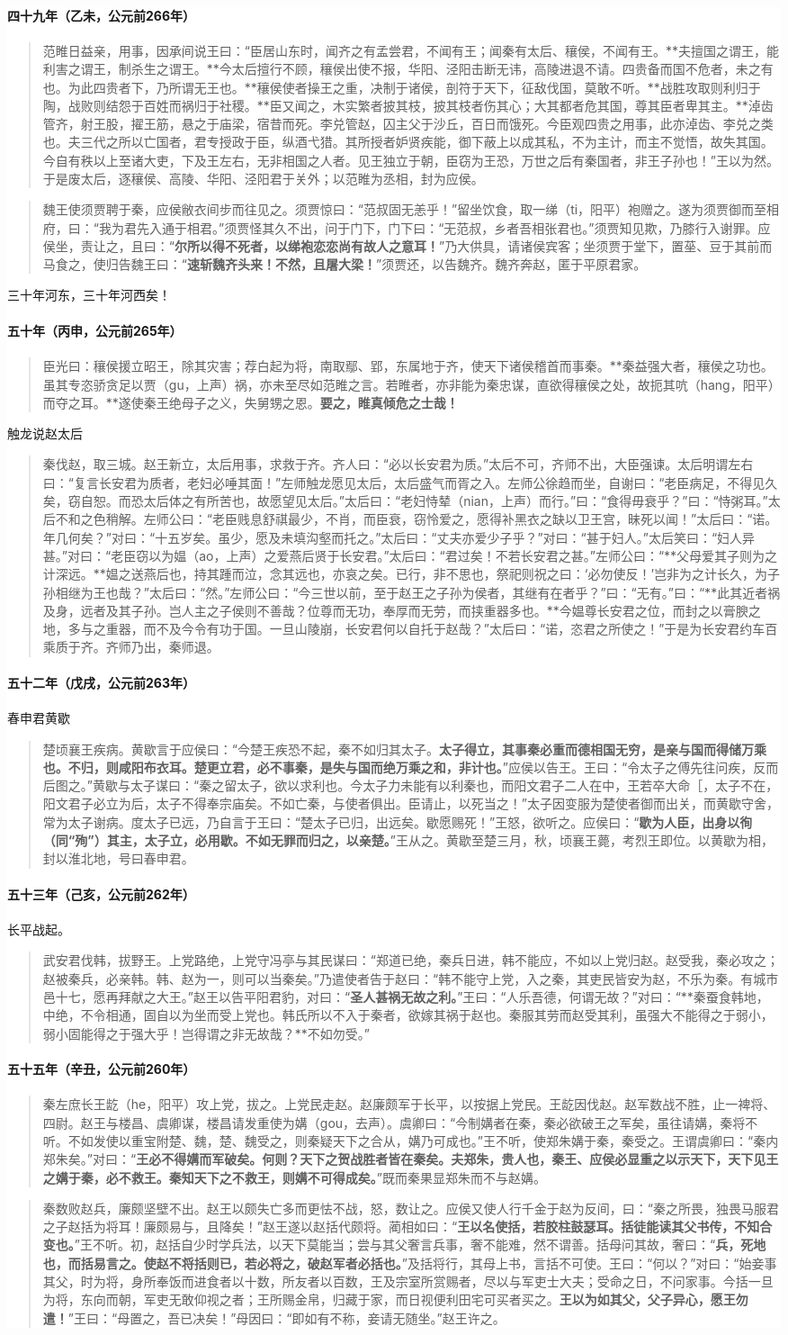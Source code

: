 #### 四十九年（乙未，公元前266年）

> 范睢日益亲，用事，因承间说王曰：“臣居山东时，闻齐之有孟尝君，不闻有王；闻秦有太后、穰侯，不闻有王。**夫擅国之谓王，能利害之谓王，制杀生之谓王。**今太后擅行不顾，穰侯出使不报，华阳、泾阳击断无讳，高陵进退不请。四贵备而国不危者，未之有也。为此四贵者下，乃所谓无王也。**穰侯使者操王之重，决制于诸侯，剖符于天下，征敌伐国，莫敢不听。**战胜攻取则利归于陶，战败则结怨于百姓而祸归于社稷。**臣又闻之，木实繁者披其枝，披其枝者伤其心；大其都者危其国，尊其臣者卑其主。**淖齿管齐，射王股，擢王筋，悬之于庙梁，宿昔而死。李兑管赵，囚主父于沙丘，百日而饿死。今臣观四贵之用事，此亦淖齿、李兑之类也。夫三代之所以亡国者，君专授政于臣，纵酒弋猎。其所授者妒贤疾能，御下蔽上以成其私，不为主计，而主不觉悟，故失其国。今自有秩以上至诸大吏，下及王左右，无非相国之人者。见王独立于朝，臣窃为王恐，万世之后有秦国者，非王子孙也！”王以为然。于是废太后，逐穰侯、高陵、华阳、泾阳君于关外；以范睢为丞相，封为应侯。

> 魏王使须贾聘于秦，应侯敝衣间步而往见之。须贾惊曰：“范叔固无恙乎！”留坐饮食，取一绨（ti，阳平）袍赠之。遂为须贾御而至相府，曰：“我为君先入通于相君。”须贾怪其久不出，问于门下，门下曰：“无范叔，乡者吾相张君也。”须贾知见欺，乃膝行入谢罪。应侯坐，责让之，且曰：“**尔所以得不死者，以绨袍恋恋尚有故人之意耳！**”乃大供具，请诸侯宾客；坐须贾于堂下，置莝、豆于其前而马食之，使归告魏王曰：“**速斩魏齐头来！不然，且屠大梁！**”须贾还，以告魏齐。魏齐奔赵，匿于平原君家。

三十年河东，三十年河西矣！

#### 五十年（丙申，公元前265年）

> 臣光曰：穰侯援立昭王，除其灾害；荐白起为将，南取鄢、郢，东属地于齐，使天下诸侯稽首而事秦。**秦益强大者，穰侯之功也。虽其专恣骄贪足以贾（gu，上声）祸，亦未至尽如范睢之言。若睢者，亦非能为秦忠谋，直欲得穰侯之处，故扼其吭（hang，阳平）而夺之耳。**遂使秦王绝母子之义，失舅甥之恩。**要之，睢真倾危之士哉！**

触龙说赵太后

> 秦伐赵，取三城。赵王新立，太后用事，求救于齐。齐人曰：“必以长安君为质。”太后不可，齐师不出，大臣强谏。太后明谓左右曰：“复言长安君为质者，老妇必唾其面！”左师触龙愿见太后，太后盛气而胥之入。左师公徐趋而坐，自谢曰：“老臣病足，不得见久矣，窃自恕。而恐太后体之有所苦也，故愿望见太后。”太后曰：“老妇恃辇（nian，上声）而行。”曰：“食得毋衰乎？”曰：“恃粥耳。”太后不和之色稍解。左师公曰：“老臣贱息舒祺最少，不肖，而臣衰，窃怜爱之，愿得补黑衣之缺以卫王宫，昧死以闻！”太后曰：“诺。年几何矣？”对曰：“十五岁矣。虽少，愿及未填沟壑而托之。”太后曰：“丈夫亦爱少子乎？”对曰：“甚于妇人。”太后笑曰：“妇人异甚。”对曰：“老臣窃以为媪（ao，上声）之爱燕后贤于长安君。”太后曰：“君过矣！不若长安君之甚。”左师公曰：“**父母爱其子则为之计深远。**媪之送燕后也，持其踵而泣，念其远也，亦哀之矣。已行，非不思也，祭祀则祝之曰：‘必勿使反！’岂非为之计长久，为子孙相继为王也哉？”太后曰：“然。”左师公曰：“今三世以前，至于赵王之子孙为侯者，其继有在者乎？”曰：“无有。”曰：“**此其近者祸及身，远者及其子孙。岂人主之子侯则不善哉？位尊而无功，奉厚而无劳，而挟重器多也。**今媪尊长安君之位，而封之以膏腴之地，多与之重器，而不及今令有功于国。一旦山陵崩，长安君何以自托于赵哉？”太后曰：“诺，恣君之所使之！”于是为长安君约车百乘质于齐。齐师乃出，秦师退。

#### 五十二年（戊戌，公元前263年）

春申君黄歇

> 楚顷襄王疾病。黄歇言于应侯曰：“今楚王疾恐不起，秦不如归其太子。**太子得立，其事秦必重而德相国无穷，是亲与国而得储万乘也。不归，则咸阳布衣耳。楚更立君，必不事秦，是失与国而绝万乘之和，非计也。**”应侯以告王。王曰：“令太子之傅先往问疾，反而后图之。”黄歇与太子谋曰：“秦之留太子，欲以求利也。今太子力未能有以利秦也，而阳文君子二人在中，王若卒大命［，太子不在，阳文君子必立为后，太子不得奉宗庙矣。不如亡秦，与使者俱出。臣请止，以死当之！”太子因变服为楚使者御而出关，而黄歇守舍，常为太子谢病。度太子已远，乃自言于王曰：“楚太子已归，出远矣。歇愿赐死！”王怒，欲听之。应侯曰：“**歇为人臣，出身以徇（同“殉”）其主，太子立，必用歇。不如无罪而归之，以亲楚。**”王从之。黄歇至楚三月，秋，顷襄王薨，考烈王即位。以黄歇为相，封以淮北地，号曰春申君。

#### 五十三年（己亥，公元前262年）

长平战起。

> 武安君伐韩，拔野王。上党路绝，上党守冯亭与其民谋曰：“郑道已绝，秦兵日进，韩不能应，不如以上党归赵。赵受我，秦必攻之；赵被秦兵，必亲韩。韩、赵为一，则可以当秦矣。”乃遣使者告于赵曰：“韩不能守上党，入之秦，其吏民皆安为赵，不乐为秦。有城市邑十七，愿再拜献之大王。”赵王以告平阳君豹，对曰：“**圣人甚祸无故之利。**”王曰：“人乐吾德，何谓无故？”对曰：“**秦蚕食韩地，中绝，不令相通，固自以为坐而受上党也。韩氏所以不入于秦者，欲嫁其祸于赵也。秦服其劳而赵受其利，虽强大不能得之于弱小，弱小固能得之于强大乎！岂得谓之非无故哉？**不如勿受。”

#### 五十五年（辛丑，公元前260年）

> 秦左庶长王龁（he，阳平）攻上党，拔之。上党民走赵。赵廉颇军于长平，以按据上党民。王龁因伐赵。赵军数战不胜，止一裨将、四尉。赵王与楼昌、虞卿谋，楼昌请发重使为媾（gou，去声）。虞卿曰：“今制媾者在秦，秦必欲破王之军矣，虽往请媾，秦将不听。不如发使以重宝附楚、魏，楚、魏受之，则秦疑天下之合从，媾乃可成也。”王不听，使郑朱媾于秦，秦受之。王谓虞卿曰：“秦内郑朱矣。”对曰：“**王必不得媾而军破矣。何则？天下之贺战胜者皆在秦矣。夫郑朱，贵人也，秦王、应侯必显重之以示天下，天下见王之媾于秦，必不救王。秦知天下之不救王，则媾不可得成矣。**”既而秦果显郑朱而不与赵媾。

> 秦数败赵兵，廉颇坚壁不出。赵王以颇失亡多而更怯不战，怒，数让之。应侯又使人行千金于赵为反间，曰：“秦之所畏，独畏马服君之子赵括为将耳！廉颇易与，且降矣！”赵王遂以赵括代颇将。蔺相如曰：“**王以名使括，若胶柱鼓瑟耳。括徒能读其父书传，不知合变也。**”王不听。初，赵括自少时学兵法，以天下莫能当；尝与其父奢言兵事，奢不能难，然不谓善。括母问其故，奢曰：“**兵，死地也，而括易言之。使赵不将括则已，若必将之，破赵军者必括也。**”及括将行，其母上书，言括不可使。王曰：“何以？”对曰：“始妾事其父，时为将，身所奉饭而进食者以十数，所友者以百数，王及宗室所赏赐者，尽以与军吏士大夫；受命之日，不问家事。今括一旦为将，东向而朝，军吏无敢仰视之者；王所赐金帛，归藏于家，而日视便利田宅可买者买之。**王以为如其父，父子异心，愿王勿遣！**”王曰：“母置之，吾已决矣！”母因曰：“即如有不称，妾请无随坐。”赵王许之。
